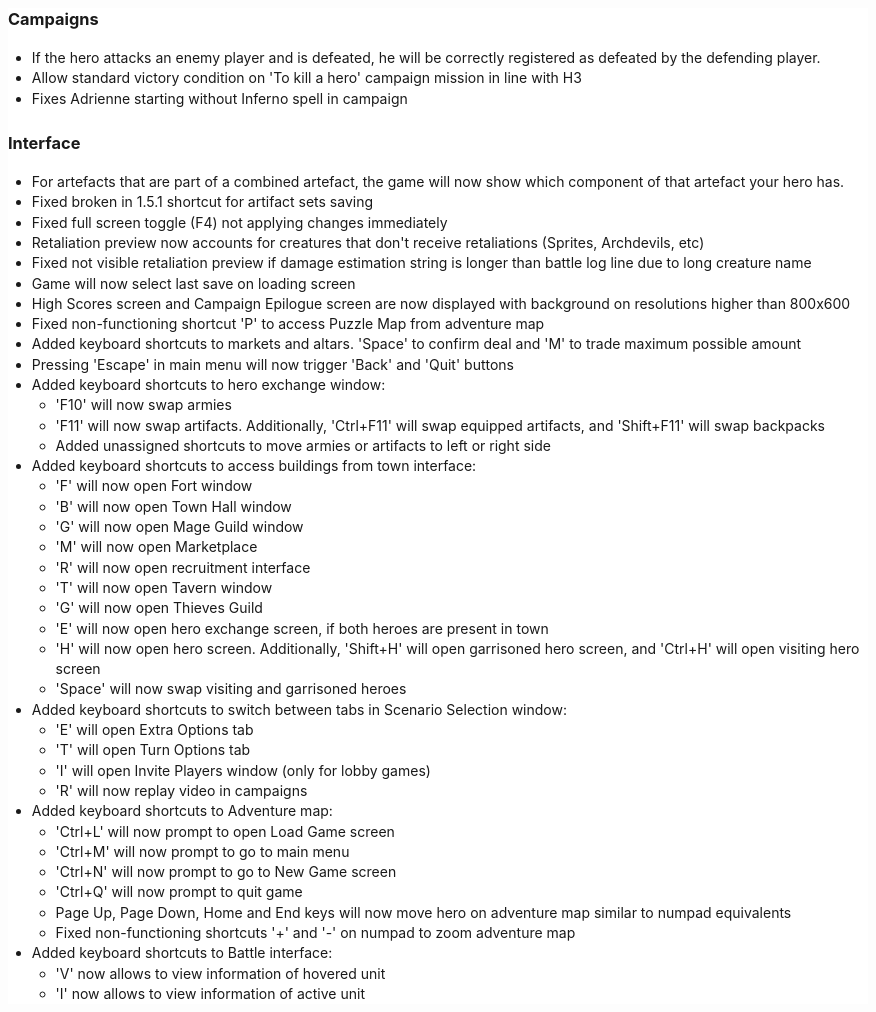 ### Campaigns

* If the hero attacks an enemy player and is defeated, he will be correctly registered as defeated by the defending player.
* Allow standard victory condition on 'To kill a hero' campaign mission in line with H3
* Fixes Adrienne starting without Inferno spell in campaign

### Interface

* For artefacts that are part of a combined artefact, the game will now show which component of that artefact your hero has.
* Fixed broken in 1.5.1 shortcut for artifact sets saving
* Fixed full screen toggle (F4) not applying changes immediately
* Retaliation preview now accounts for creatures that don't receive retaliations (Sprites, Archdevils, etc)
* Fixed not visible retaliation preview if damage estimation string is longer than battle log line due to long creature name
* Game will now select last save on loading screen
* High Scores screen and Campaign Epilogue screen are now displayed with background on resolutions higher than 800x600
* Fixed non-functioning shortcut 'P' to access Puzzle Map from adventure map
* Added keyboard shortcuts to markets and altars. 'Space' to confirm deal and 'M' to trade maximum possible amount
* Pressing 'Escape' in main menu will now trigger 'Back' and 'Quit' buttons
* Added keyboard shortcuts to hero exchange window:
  * 'F10' will now swap armies
  * 'F11' will now swap artifacts. Additionally, 'Ctrl+F11' will swap equipped artifacts, and 'Shift+F11' will swap backpacks
  * Added unassigned shortcuts to move armies or artifacts to left or right side
* Added keyboard shortcuts to access buildings from town interface:
  * 'F' will now open Fort window
  * 'B' will now open Town Hall window
  * 'G' will now open Mage Guild window
  * 'M' will now open Marketplace
  * 'R' will now open recruitment interface
  * 'T' will now open Tavern window
  * 'G' will now open Thieves Guild
  * 'E' will now open hero exchange screen, if both heroes are present in town
  * 'H' will now open hero screen. Additionally, 'Shift+H' will open garrisoned hero screen, and 'Ctrl+H' will open visiting hero screen
  * 'Space' will now swap visiting and garrisoned heroes
* Added keyboard shortcuts to switch between tabs in Scenario Selection window:
  * 'E' will open Extra Options tab
  * 'T' will open Turn Options tab
  * 'I' will open Invite Players window (only for lobby games)
  * 'R' will now replay video in campaigns
* Added keyboard shortcuts to Adventure map:
  * 'Ctrl+L' will now prompt to open Load Game screen
  * 'Ctrl+M' will now prompt to go to main menu
  * 'Ctrl+N' will now prompt to go to New Game screen
  * 'Ctrl+Q' will now prompt to quit game
  * Page Up, Page Down, Home and End keys will now move hero on adventure map similar to numpad equivalents
  * Fixed non-functioning shortcuts '+' and '-' on numpad to zoom adventure map
* Added keyboard shortcuts to Battle interface:
  * 'V' now allows to view information of hovered unit
  * 'I' now allows to view information of active unit
